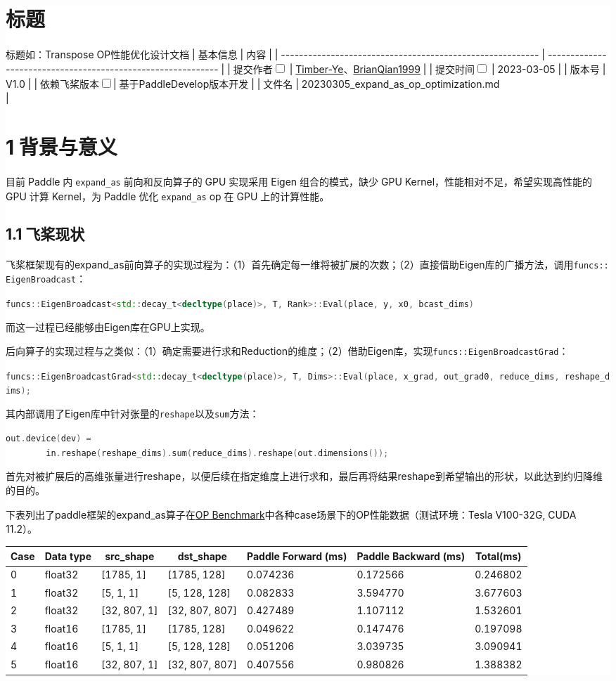 # 标题

标题如：Transpose OP性能优化设计文档
| 基本信息                                                   | 内容                                                         |
| ---------------------------------------------------------  | ------------------------------------------------------------ |
| 提交作者<input type="checkbox" class="rowselector hidden">   | [Timber-Ye](https://github.com/Timber-Ye)、[BrianQian1999](https://github.com/BrianQian1999)                                               |
| 提交时间<input type="checkbox" class="rowselector hidden">   | 2023-03-05                                                   |
| 版本号                                                      | V1.0                                   |
| 依赖飞桨版本<input type="checkbox" class="rowselector hidden">| 基于PaddleDevelop版本开发                      |
| 文件名                                                       | 20230305_expand_as_op_optimization.md<br> |


# 1 背景与意义

目前 Paddle 内 `expand_as` 前向和反向算子的 GPU 实现采用 Eigen 组合的模式，缺少 GPU Kernel，性能相对不足，希望实现高性能的 GPU 计算 Kernel，为 Paddle 优化 `expand_as` op 在 GPU 上的计算性能。

## 1.1 飞桨现状

飞桨框架现有的expand_as前向算子的实现过程为：（1）首先确定每一维将被扩展的次数；（2）直接借助Eigen库的广播方法，调用`funcs::EigenBroadcast`：
``````c++
funcs::EigenBroadcast<std::decay_t<decltype(place)>, T, Rank>::Eval(place, y, x0, bcast_dims)
``````
而这一过程已经能够由Eigen库在GPU上实现。

后向算子的实现过程与之类似：（1）确定需要进行求和Reduction的维度；（2）借助Eigen库，实现`funcs::EigenBroadcastGrad`：
```c++
funcs::EigenBroadcastGrad<std::decay_t<decltype(place)>, T, Dims>::Eval(place, x_grad, out_grad0, reduce_dims, reshape_dims);
```
其内部调用了Eigen库中针对张量的`reshape`以及`sum`方法：
```c++
out.device(dev) =
        in.reshape(reshape_dims).sum(reduce_dims).reshape(out.dimensions());
```
首先对被扩展后的高维张量进行reshape，以便后续在指定维度上进行求和，最后再将结果reshape到希望输出的形状，以此达到约归降维的目的。

下表列出了paddle框架的expand_as算子在[OP Benchmark](https://github.com/PaddlePaddle/benchmark/tree/master/api/tests_v2)中各种case场景下的OP性能数据（测试环境：Tesla V100-32G, CUDA 11.2）。

| Case | Data type | src_shape    | dst_shape      | Paddle Forward (ms) |  Paddle Backward (ms) |   Total(ms)  |
| ---- | --------- | ------------ | -------------- | ----------          | ----------------------|--------------|
| 0    | float32   | [1785, 1]    | [1785, 128]    | 0.074236            | 0.172566              | 0.246802     |
| 1    | float32   | [5, 1, 1]    | [5, 128, 128]  | 0.082833            | 3.594770              | 3.677603     |
| 2    | float32   | [32, 807, 1] | [32, 807, 807] | 0.427489            | 1.107112              | 1.532601     |
| 3    | float16   | [1785, 1]    | [1785, 128]    | 0.049622            | 0.147476              | 0.197098     |
| 4    | float16   | [5, 1, 1]    | [5, 128, 128]  | 0.051206            | 3.039735              | 3.090941     |
| 5    | float16   | [32, 807, 1] | [32, 807, 807] | 0.407556            | 0.980826              | 1.388382     |
